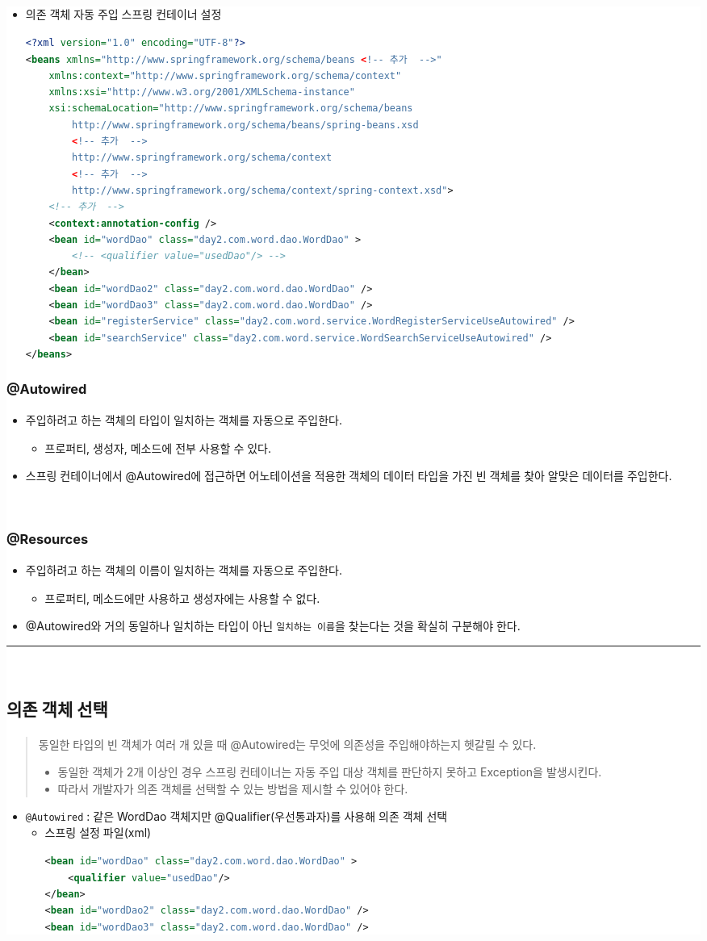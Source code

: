 - 의존 객체 자동 주입 스프링 컨테이너 설정
    ```xml
    <?xml version="1.0" encoding="UTF-8"?>
    <beans xmlns="http://www.springframework.org/schema/beans <!-- 추가  -->"
    	xmlns:context="http://www.springframework.org/schema/context"
    	xmlns:xsi="http://www.w3.org/2001/XMLSchema-instance"
    	xsi:schemaLocation="http://www.springframework.org/schema/beans 
     		http://www.springframework.org/schema/beans/spring-beans.xsd
     		<!-- 추가  --> 
     		http://www.springframework.org/schema/context
     		<!-- 추가  -->
     		http://www.springframework.org/schema/context/spring-context.xsd">
    	<!-- 추가  -->
    	<context:annotation-config />
    	<bean id="wordDao" class="day2.com.word.dao.WordDao" >
    		<!-- <qualifier value="usedDao"/> -->
    	</bean>
    	<bean id="wordDao2" class="day2.com.word.dao.WordDao" />
    	<bean id="wordDao3" class="day2.com.word.dao.WordDao" />
    	<bean id="registerService" class="day2.com.word.service.WordRegisterServiceUseAutowired" />
    	<bean id="searchService" class="day2.com.word.service.WordSearchServiceUseAutowired" />
    </beans>
    ```

### @Autowired
- 주입하려고 하는 객체의 타입이 일치하는 객체를 자동으로 주입한다.
  - 프로퍼티, 생성자, 메소드에 전부 사용할 수 있다.

- 스프링 컨테이너에서 @Autowired에 접근하면 어노테이션을 적용한 객체의 데이터 타입을 가진 빈 객체를 찾아 알맞은 데이터를 주입한다.

<br>

### @Resources
- 주입하려고 하는 객체의 이름이 일치하는 객체를 자동으로 주입한다.
  - 프로퍼티, 메소드에만 사용하고 생성자에는 사용할 수 없다.

- @Autowired와 거의 동일하나 일치하는 타입이 아닌 `일치하는 이름`을 찾는다는 것을 확실히 구분해야 한다.

<hr>
<br>

## 의존 객체 선택
> 동일한 타입의 빈 객체가 여러 개 있을 때 @Autowired는 무엇에 의존성을 주입해야하는지 헷갈릴 수 있다.
> - 동일한 객체가 2개 이상인 경우 스프링 컨테이너는 자동 주입 대상 객체를 판단하지 못하고 Exception을 발생시킨다.
> - 따라서 개발자가 의존 객체를 선택할 수 있는 방법을 제시할 수 있어야 한다.

- `@Autowired` : 같은 WordDao 객체지만 @Qualifier(우선통과자)를 사용해 의존 객체 선택
  - 스프링 설정 파일(xml)
    ```xml
    <bean id="wordDao" class="day2.com.word.dao.WordDao" >
        <qualifier value="usedDao"/>
    </bean>
    <bean id="wordDao2" class="day2.com.word.dao.WordDao" />
    <bean id="wordDao3" class="day2.com.word.dao.WordDao" />
    ```
